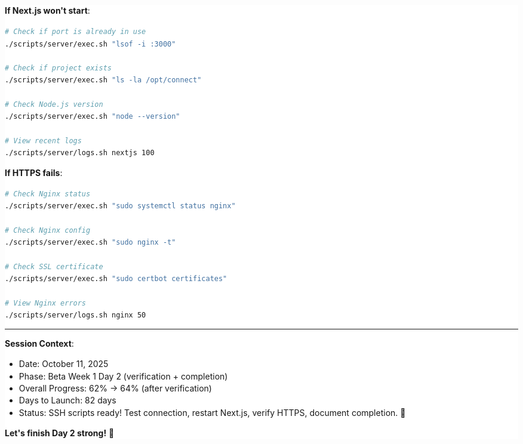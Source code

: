 **If Next.js won't start**:
```bash
# Check if port is already in use
./scripts/server/exec.sh "lsof -i :3000"

# Check if project exists
./scripts/server/exec.sh "ls -la /opt/connect"

# Check Node.js version
./scripts/server/exec.sh "node --version"

# View recent logs
./scripts/server/logs.sh nextjs 100
```

**If HTTPS fails**:
```bash
# Check Nginx status
./scripts/server/exec.sh "sudo systemctl status nginx"

# Check Nginx config
./scripts/server/exec.sh "sudo nginx -t"

# Check SSL certificate
./scripts/server/exec.sh "sudo certbot certificates"

# View Nginx errors
./scripts/server/logs.sh nginx 50
```

---

**Session Context**:
- Date: October 11, 2025
- Phase: Beta Week 1 Day 2 (verification + completion)
- Overall Progress: 62% → 64% (after verification)
- Days to Launch: 82 days
- Status: SSH scripts ready! Test connection, restart Next.js, verify HTTPS, document completion. 🚀

**Let's finish Day 2 strong!** 💪
